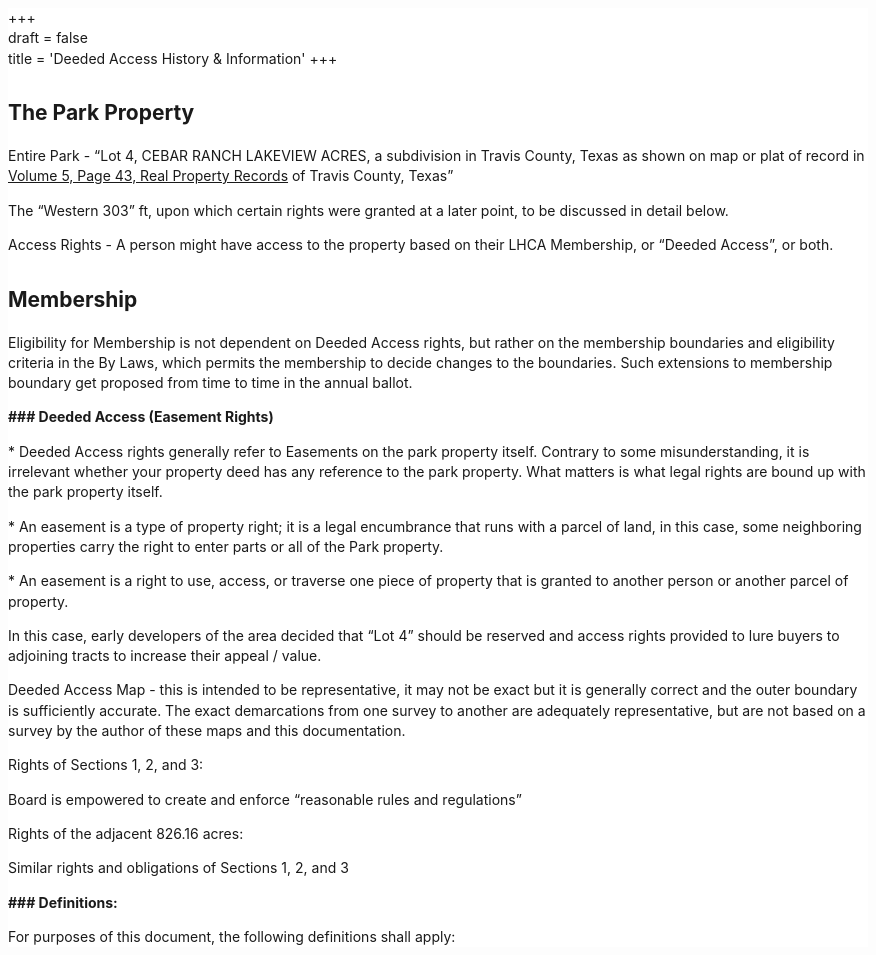 +++  
draft = false  
title = 'Deeded Access History & Information'
+++

## The Park Property

Entire Park - “Lot 4, CEBAR RANCH LAKEVIEW ACRES, a subdivision in Travis County, Texas as shown on map or plat of record in [Volume 5, Page 43, Real Property Records](</pdfs/Plat Book 5 Page 43 (57).pdf>) of Travis County, Texas”

The “Western 303” ft, upon which certain rights were granted at a later point, to be discussed in detail below.

Access Rights - A person might have access to the property based on their LHCA Membership, or “Deeded Access”, or both.

## **Membership**

Eligibility for Membership is not dependent on Deeded Access rights, but rather on the membership boundaries and eligibility criteria in the By Laws, which permits the membership to decide changes to the boundaries. Such extensions to membership boundary get proposed from time to time in the annual ballot.

**\### Deeded Access (Easement Rights)**

\* Deeded Access rights generally refer to Easements on the park property itself. Contrary to some misunderstanding, it is irrelevant whether your property deed has any reference to the park property. What matters is what legal rights are bound up with the park property itself.

\* An easement is a type of property right; it is a legal encumbrance that runs with a parcel of land, in this case, some neighboring properties carry the right to enter parts or all of the Park property.

\* An easement is a right to use, access, or traverse one piece of property that is granted to another person or another parcel of property.

In this case, early developers of the area decided that “Lot 4” should be reserved and access rights provided to lure buyers to adjoining tracts to increase their appeal / value.

Deeded Access Map - this is intended to be representative, it may not be exact but it is generally correct and the outer boundary is sufficiently accurate. The exact demarcations from one survey to another are adequately representative, but are not based on a survey by the author of these maps and this documentation.

Rights of Sections 1, 2, and 3:

Board is empowered to create and enforce “reasonable rules and regulations”

Rights of the adjacent 826.16 acres:

Similar rights and obligations of Sections 1, 2, and 3

**\### Definitions:**

For purposes of this document, the following definitions shall apply:
